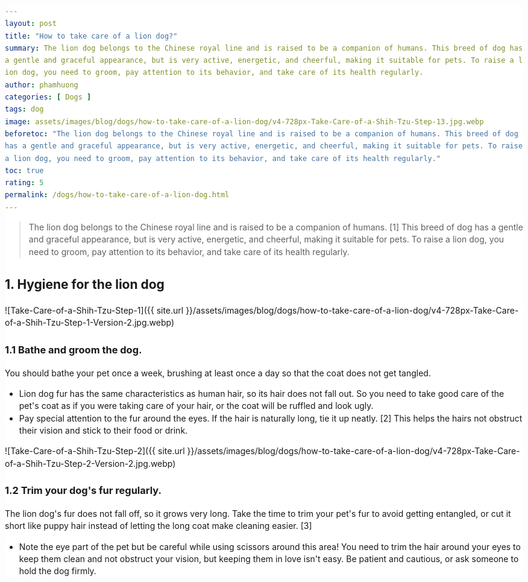 ```yaml
---
layout: post
title: "How to take care of a lion dog?"
summary: The lion dog belongs to the Chinese royal line and is raised to be a companion of humans. This breed of dog has a gentle and graceful appearance, but is very active, energetic, and cheerful, making it suitable for pets. To raise a lion dog, you need to groom, pay attention to its behavior, and take care of its health regularly.
author: phamhuong
categories: [ Dogs ]
tags: dog
image: assets/images/blog/dogs/how-to-take-care-of-a-lion-dog/v4-728px-Take-Care-of-a-Shih-Tzu-Step-13.jpg.webp
beforetoc: "The lion dog belongs to the Chinese royal line and is raised to be a companion of humans. This breed of dog has a gentle and graceful appearance, but is very active, energetic, and cheerful, making it suitable for pets. To raise a lion dog, you need to groom, pay attention to its behavior, and take care of its health regularly."
toc: true
rating: 5
permalink: /dogs/how-to-take-care-of-a-lion-dog.html
---
```


> The lion dog belongs to the Chinese royal line and is raised to be a companion of humans. [1] This breed of dog has a gentle and graceful appearance, but is very active, energetic, and cheerful, making it suitable for pets. To raise a lion dog, you need to groom, pay attention to its behavior, and take care of its health regularly.

## 1. Hygiene for the lion dog

![Take-Care-of-a-Shih-Tzu-Step-1]({{ site.url }}/assets/images/blog/dogs/how-to-take-care-of-a-lion-dog/v4-728px-Take-Care-of-a-Shih-Tzu-Step-1-Version-2.jpg.webp)

### 1.1 Bathe and groom the dog. 

You should bathe your pet once a week, brushing at least once a day so that the coat does not get tangled.
- Lion dog fur has the same characteristics as human hair, so its hair does not fall out. So you need to take good care of the pet's coat as if you were taking care of your hair, or the coat will be ruffled and look ugly.
- Pay special attention to the fur around the eyes. If the hair is naturally long, tie it up neatly. [2] This helps the hairs not obstruct their vision and stick to their food or drink.

![Take-Care-of-a-Shih-Tzu-Step-2]({{ site.url }}/assets/images/blog/dogs/how-to-take-care-of-a-lion-dog/v4-728px-Take-Care-of-a-Shih-Tzu-Step-2-Version-2.jpg.webp)

### 1.2 Trim your dog's fur regularly. 

The lion dog's fur does not fall off, so it grows very long. Take the time to trim your pet's fur to avoid getting entangled, or cut it short like puppy hair instead of letting the long coat make cleaning easier. [3]
- Note the eye part of the pet but be careful while using scissors around this area! You need to trim the hair around your eyes to keep them clean and not obstruct your vision, but keeping them in love isn't easy. Be patient and cautious, or ask someone to hold the dog firmly.
